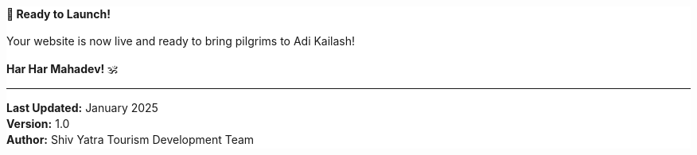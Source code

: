 
**🎉 Ready to Launch!**

Your website is now live and ready to bring pilgrims to Adi Kailash!

**Har Har Mahadev!** 🕉️

---

**Last Updated:** January 2025  
**Version:** 1.0  
**Author:** Shiv Yatra Tourism Development Team

